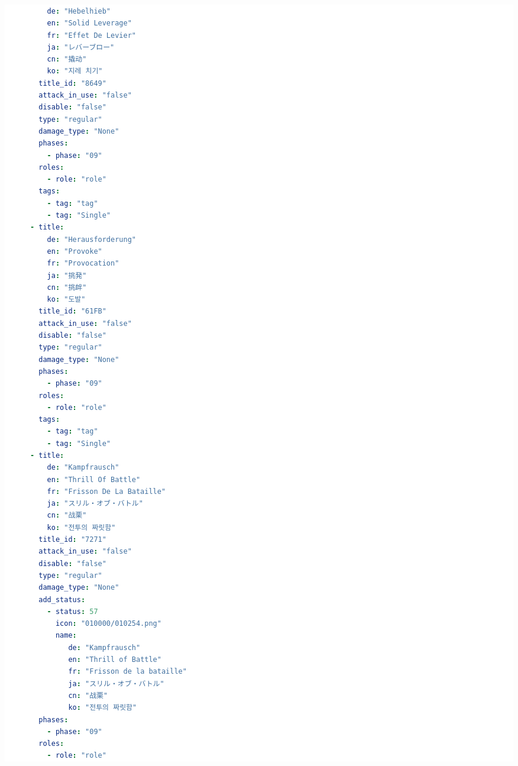 ```yaml
          de: "Hebelhieb"
          en: "Solid Leverage"
          fr: "Effet De Levier"
          ja: "レバーブロー"
          cn: "撬动"
          ko: "지레 치기"
        title_id: "8649"
        attack_in_use: "false"
        disable: "false"
        type: "regular"
        damage_type: "None"
        phases:
          - phase: "09"
        roles:
          - role: "role"
        tags:
          - tag: "tag"
          - tag: "Single"
      - title:
          de: "Herausforderung"
          en: "Provoke"
          fr: "Provocation"
          ja: "挑発"
          cn: "挑衅"
          ko: "도발"
        title_id: "61FB"
        attack_in_use: "false"
        disable: "false"
        type: "regular"
        damage_type: "None"
        phases:
          - phase: "09"
        roles:
          - role: "role"
        tags:
          - tag: "tag"
          - tag: "Single"
      - title:
          de: "Kampfrausch"
          en: "Thrill Of Battle"
          fr: "Frisson De La Bataille"
          ja: "スリル・オブ・バトル"
          cn: "战栗"
          ko: "전투의 짜릿함"
        title_id: "7271"
        attack_in_use: "false"
        disable: "false"
        type: "regular"
        damage_type: "None"
        add_status:
          - status: 57
            icon: "010000/010254.png"
            name:
               de: "Kampfrausch"
               en: "Thrill of Battle"
               fr: "Frisson de la bataille"
               ja: "スリル・オブ・バトル"
               cn: "战栗"
               ko: "전투의 짜릿함"
        phases:
          - phase: "09"
        roles:
          - role: "role"
```